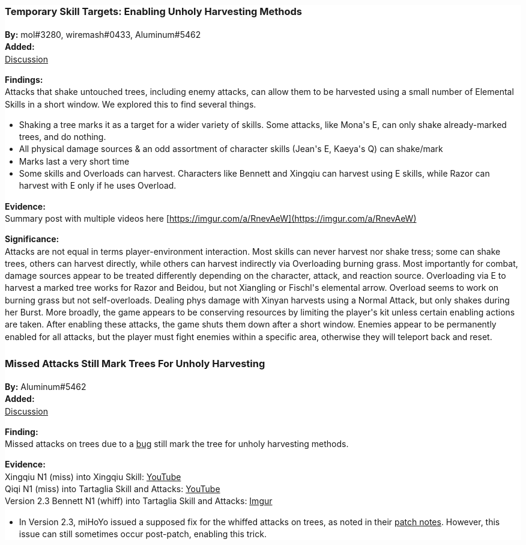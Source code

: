 ### Temporary Skill Targets: Enabling Unholy Harvesting Methods

**By:** mol\#3280, wiremash\#0433, Aluminum\#5462  
**Added:** <Version date="2021-06-06" />  
[Discussion](https://tickets.deeznuts.moe/ticket-archive/attachments_839914390328573963_851314539345215509_transcript-marking-non-enemies-for-skill-hits.html)

**Findings:**  
Attacks that shake untouched trees, including enemy attacks, can allow them to be harvested using a small number of Elemental Skills in a short window. We explored this to find several things.

* Shaking a tree marks it as a target for a wider variety of skills. Some attacks, like Mona's E, can only shake already-marked trees, and do nothing.
* All physical damage sources & an odd assortment of character skills \(Jean's E, Kaeya's Q\) can shake/mark
* Marks last a very short time
* Some skills and Overloads can harvest. Characters like Bennett and Xingqiu can harvest using E skills, while Razor can harvest with E only if he uses Overload.

**Evidence:**  
Summary post with multiple videos here [https://imgur.com/a/RnevAeW](https://imgur.com/a/RnevAeW)

**Significance:**  
Attacks are not equal in terms player-environment interaction. Most skills can never harvest nor shake tress; some can shake trees, others can harvest directly, while others can harvest indirectly via Overloading burning grass. Most importantly for combat, damage sources appear to be treated differently depending on the character, attack, and reaction source. Overloading via E to harvest a marked tree works for Razor and Beidou, but not Xiangling or Fischl's elemental arrow. Overload seems to work on burning grass but not self-overloads. Dealing phys damage with Xinyan harvests using a Normal Attack, but only shakes during her Burst. More broadly, the game appears to be conserving resources by limiting the player's kit unless certain enabling actions are taken. After enabling these attacks, the game shuts them down after a short window. Enemies appear to be permanently enabled for all attacks, but the player must fight enemies within a specific area, otherwise they will teleport back and reset.

### Missed Attacks Still Mark Trees For Unholy Harvesting

**By:** Aluminum\#5462  
**Added:** <Version date="2021-12-12" />  
[Discussion](https://tickets.deeznuts.moe/ticket-archive/attachments_903482500876210186_919141033718202388_transcript-trees-are-pepega.html)

**Finding:**  
Missed attacks on trees due to a [bug](https://imgur.com/AiGbPmU) still mark the tree for unholy harvesting methods.

**Evidence:**  
Xingqiu N1 \(miss\) into Xingqiu Skill: [YouTube](https://youtu.be/LInYdyJllms)  
Qiqi N1 \(miss\) into Tartaglia Skill and Attacks: [YouTube](https://youtu.be/wf9qAnnBaFg)  
Version 2.3 Bennett N1 \(whiff\) into Tartaglia Skill and Attacks: [Imgur](https://imgur.com/eKKGUnu)

* In Version 2.3, miHoYo issued a supposed fix for the whiffed attacks on trees, as noted in their [patch notes](https://genshin.mihoyo.com/en/news/detail/17278). However, this issue can still sometimes occur post-patch, enabling this trick.
